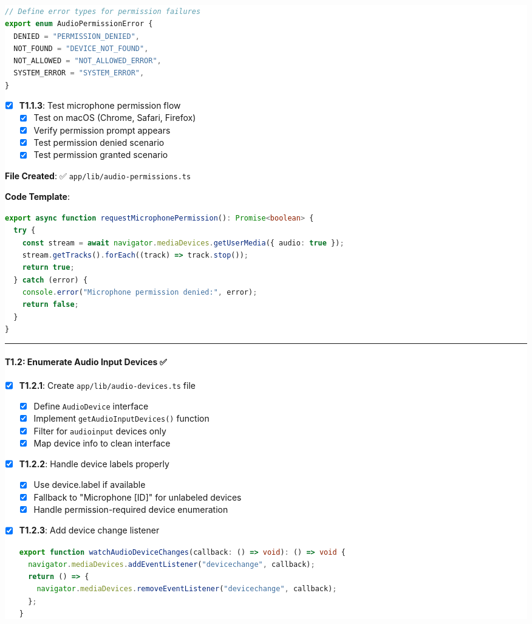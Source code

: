   ```typescript
  // Define error types for permission failures
  export enum AudioPermissionError {
    DENIED = "PERMISSION_DENIED",
    NOT_FOUND = "DEVICE_NOT_FOUND",
    NOT_ALLOWED = "NOT_ALLOWED_ERROR",
    SYSTEM_ERROR = "SYSTEM_ERROR",
  }
  ```

- [x] **T1.1.3**: Test microphone permission flow
  - [x] Test on macOS (Chrome, Safari, Firefox)
  - [x] Verify permission prompt appears
  - [x] Test permission denied scenario
  - [x] Test permission granted scenario

**File Created**: ✅ `app/lib/audio-permissions.ts`

**Code Template**:

```typescript
export async function requestMicrophonePermission(): Promise<boolean> {
  try {
    const stream = await navigator.mediaDevices.getUserMedia({ audio: true });
    stream.getTracks().forEach((track) => track.stop());
    return true;
  } catch (error) {
    console.error("Microphone permission denied:", error);
    return false;
  }
}
```

---

#### T1.2: Enumerate Audio Input Devices ✅

- [x] **T1.2.1**: Create `app/lib/audio-devices.ts` file

  - [x] Define `AudioDevice` interface
  - [x] Implement `getAudioInputDevices()` function
  - [x] Filter for `audioinput` devices only
  - [x] Map device info to clean interface

- [x] **T1.2.2**: Handle device labels properly

  - [x] Use device.label if available
  - [x] Fallback to "Microphone [ID]" for unlabeled devices
  - [x] Handle permission-required device enumeration

- [x] **T1.2.3**: Add device change listener

  ```typescript
  export function watchAudioDeviceChanges(callback: () => void): () => void {
    navigator.mediaDevices.addEventListener("devicechange", callback);
    return () => {
      navigator.mediaDevices.removeEventListener("devicechange", callback);
    };
  }
  ```
